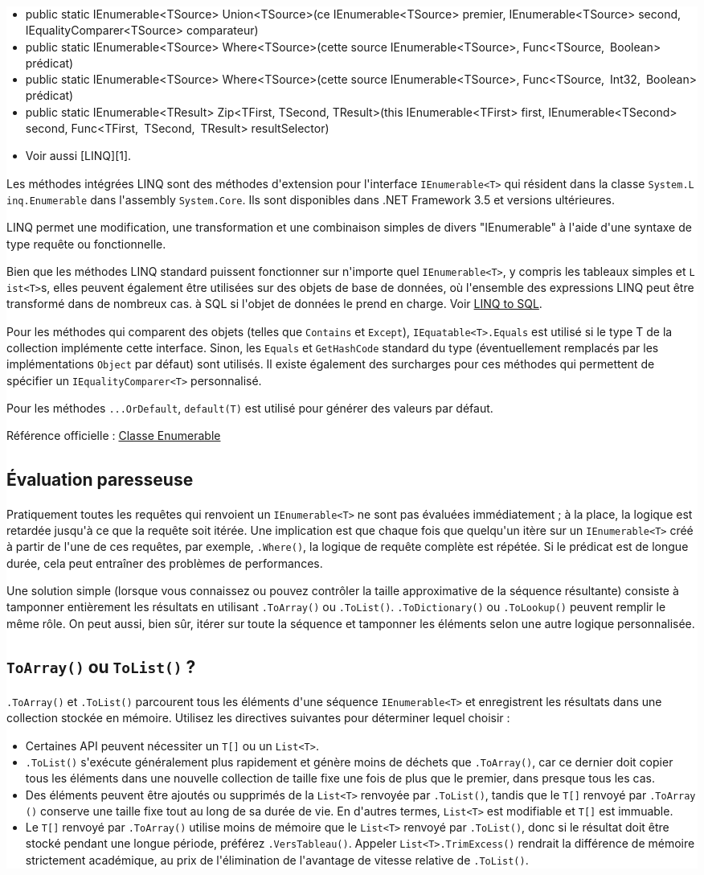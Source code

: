 - public static IEnumerable\<TSource\> Union\<TSource\>(ce IEnumerable\<TSource\> premier, IEnumerable\<TSource\> second, IEqualityComparer\<TSource\> comparateur)
- public static IEnumerable\<TSource\> Where\<TSource\>(cette source IEnumerable\<TSource\>, Func\<TSource, Boolean\> prédicat)
- public static IEnumerable\<TSource\> Where\<TSource\>(cette source IEnumerable\<TSource\>, Func\<TSource, Int32, Boolean\> prédicat)
- public static IEnumerable\<TResult\> Zip\<TFirst, TSecond, TResult\>(this IEnumerable\<TFirst\> first, IEnumerable\<TSecond\> second, Func\<TFirst, TSecond, TResult\> resultSelector)

* Voir aussi [LINQ][1].

Les méthodes intégrées LINQ sont des méthodes d'extension pour l'interface `IEnumerable<T>` qui résident dans la classe `System.Linq.Enumerable` dans l'assembly `System.Core`. Ils sont disponibles dans .NET Framework 3.5 et versions ultérieures.

LINQ permet une modification, une transformation et une combinaison simples de divers "IEnumerable" à l'aide d'une syntaxe de type requête ou fonctionnelle.

Bien que les méthodes LINQ standard puissent fonctionner sur n'importe quel `IEnumerable<T>`, y compris les tableaux simples et `List<T>`s, elles peuvent également être utilisées sur des objets de base de données, où l'ensemble des expressions LINQ peut être transformé dans de nombreux cas. à SQL si l'objet de données le prend en charge. Voir [LINQ to SQL](https://msdn.microsoft.com/en-us/library/bb425822.aspx).

Pour les méthodes qui comparent des objets (telles que `Contains` et `Except`), `IEquatable<T>.Equals` est utilisé si le type T de la collection implémente cette interface. Sinon, les `Equals` et `GetHashCode` standard du type (éventuellement remplacés par les implémentations `Object` par défaut) sont utilisés. Il existe également des surcharges pour ces méthodes qui permettent de spécifier un `IEqualityComparer<T>` personnalisé.

Pour les méthodes `...OrDefault`, `default(T)` est utilisé pour générer des valeurs par défaut.

Référence officielle : [Classe Enumerable](https://msdn.microsoft.com/en-us/library/system.linq.enumerable(v=vs.110).aspx)

## Évaluation paresseuse
Pratiquement toutes les requêtes qui renvoient un `IEnumerable<T>` ne sont pas évaluées immédiatement ; à la place, la logique est retardée jusqu'à ce que la requête soit itérée. Une implication est que chaque fois que quelqu'un itère sur un `IEnumerable<T>` créé à partir de l'une de ces requêtes, par exemple, `.Where()`, la logique de requête complète est répétée. Si le prédicat est de longue durée, cela peut entraîner des problèmes de performances.

Une solution simple (lorsque vous connaissez ou pouvez contrôler la taille approximative de la séquence résultante) consiste à tamponner entièrement les résultats en utilisant `.ToArray()` ou `.ToList()`. `.ToDictionary()` ou `.ToLookup()` peuvent remplir le même rôle. On peut aussi, bien sûr, itérer sur toute la séquence et tamponner les éléments selon une autre logique personnalisée.

## `ToArray()` ou `ToList()` ?

`.ToArray()` et `.ToList()` parcourent tous les éléments d'une séquence `IEnumerable<T>` et enregistrent les résultats dans une collection stockée en mémoire. Utilisez les directives suivantes pour déterminer lequel choisir :

* Certaines API peuvent nécessiter un `T[]` ou un `List<T>`.
* `.ToList()` s'exécute généralement plus rapidement et génère moins de déchets que `.ToArray()`, car ce dernier doit copier tous les éléments dans une nouvelle collection de taille fixe une fois de plus que le premier, dans presque tous les cas.
* Des éléments peuvent être ajoutés ou supprimés de la `List<T>` renvoyée par `.ToList()`, tandis que le `T[]` renvoyé par `.ToArray()` conserve une taille fixe tout au long de sa durée de vie. En d'autres termes, `List<T>` est modifiable et `T[]` est immuable.
* Le `T[]` renvoyé par `.ToArray()` utilise moins de mémoire que le `List<T>` renvoyé par `.ToList()`, donc si le résultat doit être stocké pendant une longue période, préférez `.VersTableau()`. Appeler `List<T>.TrimExcess()` rendrait la différence de mémoire strictement académique, au prix de l'élimination de l'avantage de vitesse relative de `.ToList()`.
